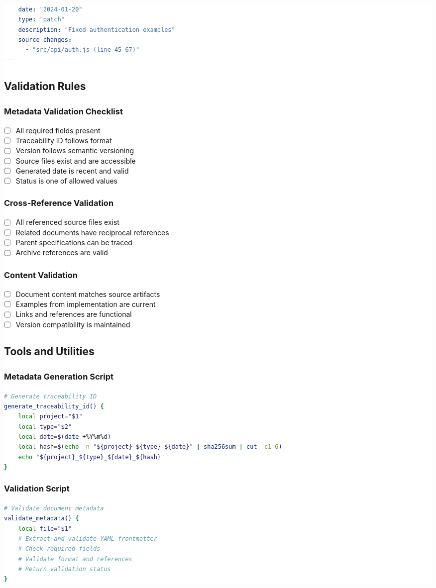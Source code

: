 ```yaml
    date: "2024-01-20"
    type: "patch"
    description: "Fixed authentication examples"
    source_changes:
      - "src/api/auth.js (line 45-67)"
---
```

## Validation Rules

### Metadata Validation Checklist
- [ ] All required fields present
- [ ] Traceability ID follows format
- [ ] Version follows semantic versioning
- [ ] Source files exist and are accessible
- [ ] Generated date is recent and valid
- [ ] Status is one of allowed values

### Cross-Reference Validation
- [ ] All referenced source files exist
- [ ] Related documents have reciprocal references
- [ ] Parent specifications can be traced
- [ ] Archive references are valid

### Content Validation
- [ ] Document content matches source artifacts
- [ ] Examples from implementation are current
- [ ] Links and references are functional
- [ ] Version compatibility is maintained

## Tools and Utilities

### Metadata Generation Script
```bash
# Generate traceability ID
generate_traceability_id() {
    local project="$1"
    local type="$2"
    local date=$(date +%Y%m%d)
    local hash=$(echo -n "${project}_${type}_${date}" | sha256sum | cut -c1-6)
    echo "${project}_${type}_${date}_${hash}"
}
```

### Validation Script
```bash
# Validate document metadata
validate_metadata() {
    local file="$1"
    # Extract and validate YAML frontmatter
    # Check required fields
    # Validate format and references
    # Return validation status
}
```
